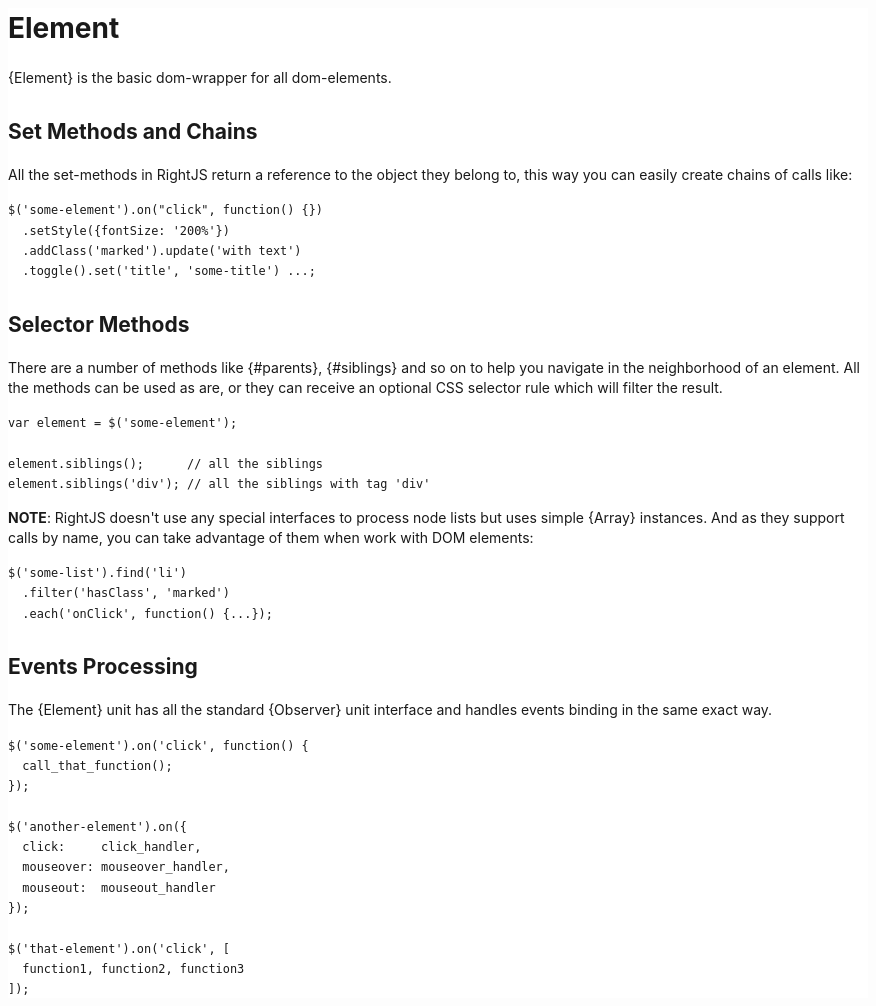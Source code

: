 # Element

{Element} is the basic dom-wrapper for all dom-elements.


## Set Methods and Chains

All the set-methods in RightJS return a reference to the object they belong
to, this way you can easily create chains of calls like:

    $('some-element').on("click", function() {})
      .setStyle({fontSize: '200%'})
      .addClass('marked').update('with text')
      .toggle().set('title', 'some-title') ...;


## Selector Methods

There are a number of methods like {#parents}, {#siblings} and so on to
help you navigate in the neighborhood of an element. All the methods can be
used as are, or they can receive an optional CSS selector rule which will
filter the result.

    var element = $('some-element');

    element.siblings();      // all the siblings
    element.siblings('div'); // all the siblings with tag 'div'

__NOTE__: RightJS doesn't use any special interfaces to process node lists
but uses simple {Array} instances. And as they support calls by name, you
can take advantage of them when work with DOM elements:

    $('some-list').find('li')
      .filter('hasClass', 'marked')
      .each('onClick', function() {...});


## Events Processing

The {Element} unit has all the standard {Observer} unit interface and handles
events binding in the same exact way.

    $('some-element').on('click', function() {
      call_that_function();
    });

    $('another-element').on({
      click:     click_handler,
      mouseover: mouseover_handler,
      mouseout:  mouseout_handler
    });

    $('that-element').on('click', [
      function1, function2, function3
    ]);

